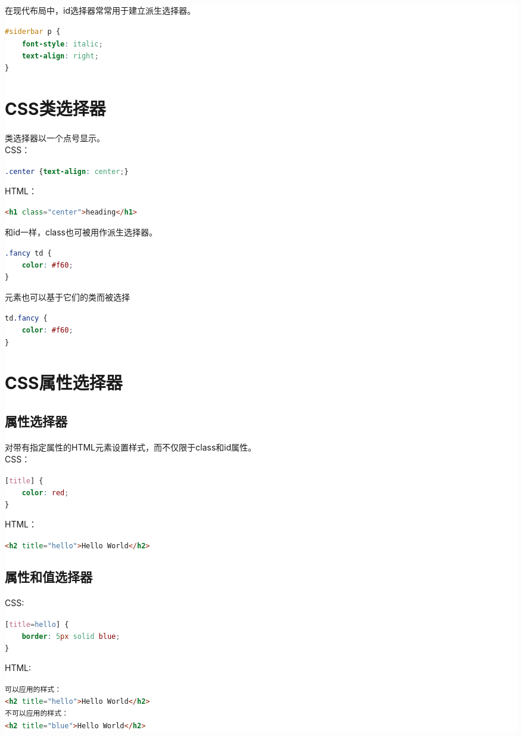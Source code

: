 在现代布局中，id选择器常常用于建立派生选择器。
``` css
#siderbar p {
    font-style: italic;
    text-align: right;
}
```

# CSS类选择器
类选择器以一个点号显示。  
CSS：
``` css
.center {text-align: center;}
```

HTML：
``` html
<h1 class="center">heading</h1>
```
和id一样，class也可被用作派生选择器。
``` css
.fancy td {
    color: #f60;
}
```
元素也可以基于它们的类而被选择
``` css
td.fancy {
    color: #f60;
}
```

# CSS属性选择器
## 属性选择器
对带有指定属性的HTML元素设置样式，而不仅限于class和id属性。  
CSS：
``` css
[title] {
    color: red;
}
``` 
HTML：
``` html
<h2 title="hello">Hello World</h2>
```

## 属性和值选择器
CSS:
``` css
[title=hello] {
    border: 5px solid blue;
}
```
HTML:
``` html
可以应用的样式：
<h2 title="hello">Hello World</h2>
不可以应用的样式：
<h2 title="blue">Hello World</h2>
```
